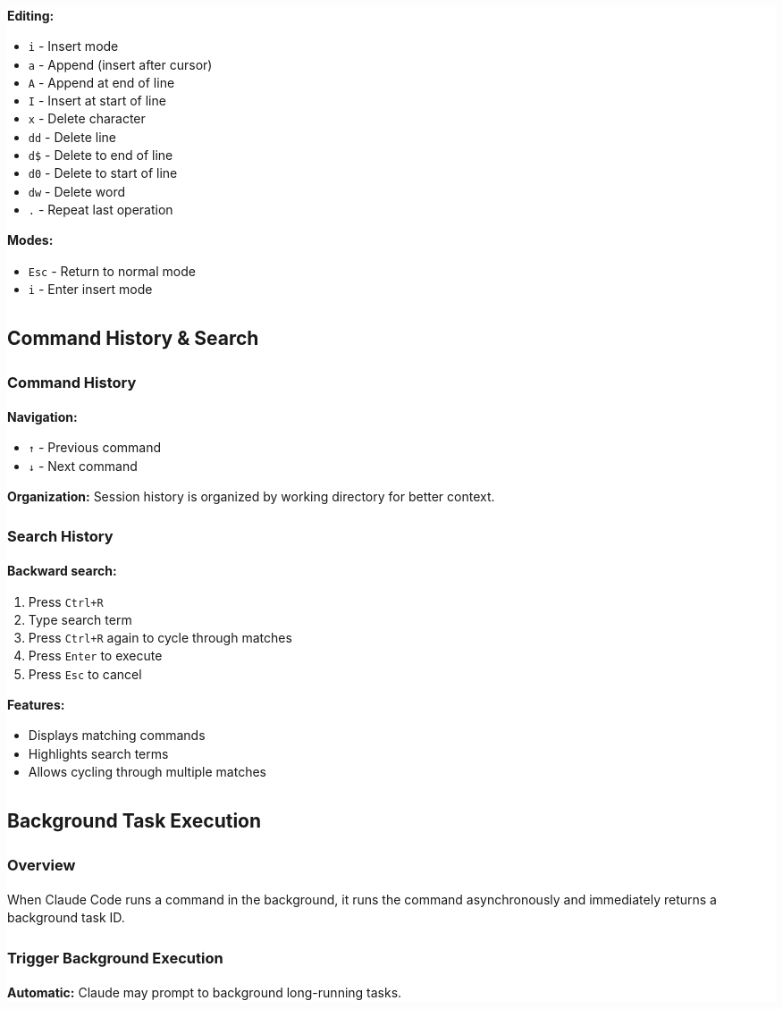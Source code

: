 **Editing:**
- `i` - Insert mode
- `a` - Append (insert after cursor)
- `A` - Append at end of line
- `I` - Insert at start of line
- `x` - Delete character
- `dd` - Delete line
- `d$` - Delete to end of line
- `d0` - Delete to start of line
- `dw` - Delete word
- `.` - Repeat last operation

**Modes:**
- `Esc` - Return to normal mode
- `i` - Enter insert mode

## Command History & Search

### Command History

**Navigation:**
- `↑` - Previous command
- `↓` - Next command

**Organization:**
Session history is organized by working directory for better context.

### Search History

**Backward search:**
1. Press `Ctrl+R`
2. Type search term
3. Press `Ctrl+R` again to cycle through matches
4. Press `Enter` to execute
5. Press `Esc` to cancel

**Features:**
- Displays matching commands
- Highlights search terms
- Allows cycling through multiple matches

## Background Task Execution

### Overview

When Claude Code runs a command in the background, it runs the command asynchronously and immediately returns a background task ID.

### Trigger Background Execution

**Automatic:**
Claude may prompt to background long-running tasks.
